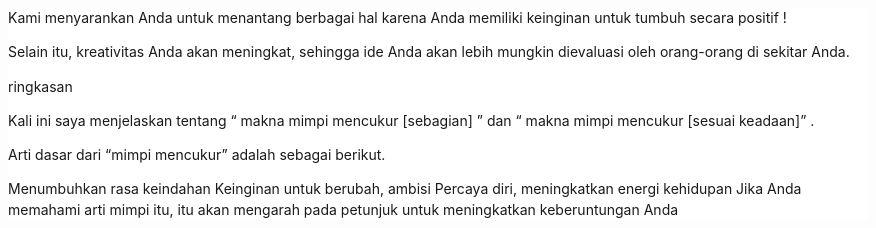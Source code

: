 Kami menyarankan Anda untuk menantang berbagai hal karena Anda memiliki keinginan untuk tumbuh secara positif !

Selain itu, kreativitas Anda akan meningkat, sehingga ide Anda akan lebih mungkin dievaluasi oleh orang-orang di sekitar Anda.

ringkasan

Kali ini saya menjelaskan tentang “ makna mimpi mencukur [sebagian] ” dan “ makna mimpi mencukur [sesuai keadaan]” .

Arti dasar dari “mimpi mencukur” adalah sebagai berikut.

Menumbuhkan rasa keindahan
Keinginan untuk berubah, ambisi
Percaya diri, meningkatkan energi kehidupan
Jika Anda memahami arti mimpi itu, itu akan mengarah pada petunjuk untuk meningkatkan keberuntungan Anda

